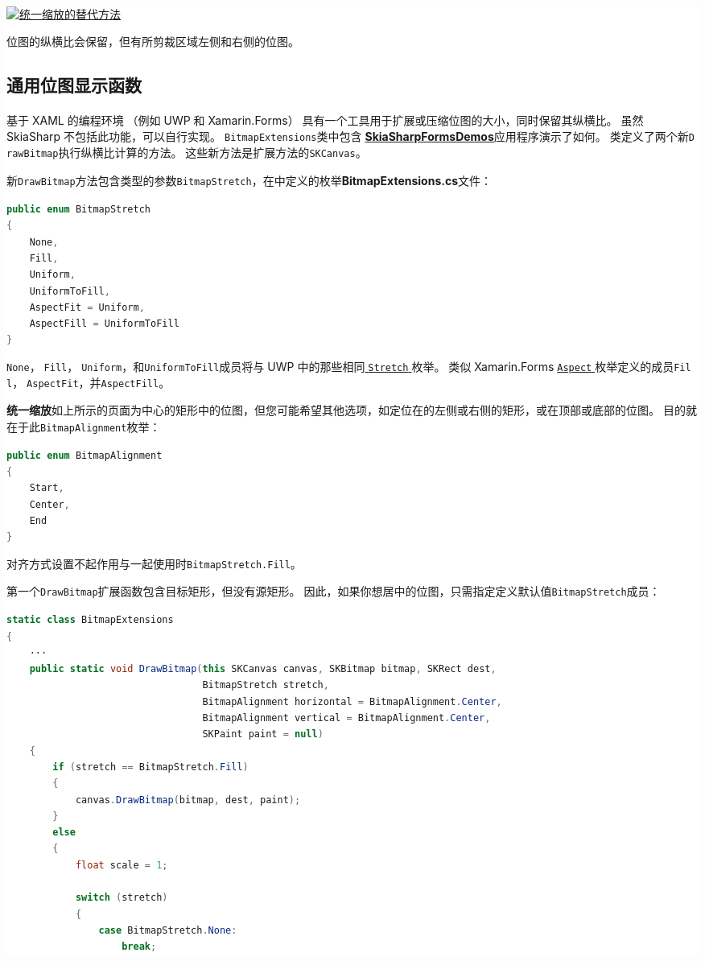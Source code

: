 [![统一缩放的替代方法](displaying-images/UniformScaling-Alternative.png "统一缩放的替代方法")](displaying-images/UniformScaling-Alternative-Large.png#lightbox)

位图的纵横比会保留，但有所剪裁区域左侧和右侧的位图。

## <a name="a-versatile-bitmap-display-function"></a>通用位图显示函数

基于 XAML 的编程环境 （例如 UWP 和 Xamarin.Forms） 具有一个工具用于扩展或压缩位图的大小，同时保留其纵横比。 虽然 SkiaSharp 不包括此功能，可以自行实现。 `BitmapExtensions`类中包含 [**SkiaSharpFormsDemos**](https://developer.xamarin.com/samples/xamarin-forms/SkiaSharpForms/Demos/)应用程序演示了如何。 类定义了两个新`DrawBitmap`执行纵横比计算的方法。 这些新方法是扩展方法的`SKCanvas`。

新`DrawBitmap`方法包含类型的参数`BitmapStretch`，在中定义的枚举**BitmapExtensions.cs**文件：

```csharp
public enum BitmapStretch
{
    None,
    Fill,
    Uniform,
    UniformToFill,
    AspectFit = Uniform,
    AspectFill = UniformToFill
}
```

`None`， `Fill`， `Uniform`，和`UniformToFill`成员将与 UWP 中的那些相同[ `Stretch` ](https://msdn.microsoft.com/library/windows/apps/xaml/windows.ui.xaml.media.stretch.aspx)枚举。 类似 Xamarin.Forms [ `Aspect` ](xref:Xamarin.Forms.Aspect)枚举定义的成员`Fill`， `AspectFit`，并`AspectFill`。

**统一缩放**如上所示的页面为中心的矩形中的位图，但您可能希望其他选项，如定位在的左侧或右侧的矩形，或在顶部或底部的位图。 目的就在于此`BitmapAlignment`枚举：

```csharp
public enum BitmapAlignment
{
    Start,
    Center,
    End
}
```

对齐方式设置不起作用与一起使用时`BitmapStretch.Fill`。

第一个`DrawBitmap`扩展函数包含目标矩形，但没有源矩形。 因此，如果你想居中的位图，只需指定定义默认值`BitmapStretch`成员：

```csharp
static class BitmapExtensions
{
    ···
    public static void DrawBitmap(this SKCanvas canvas, SKBitmap bitmap, SKRect dest, 
                                  BitmapStretch stretch, 
                                  BitmapAlignment horizontal = BitmapAlignment.Center, 
                                  BitmapAlignment vertical = BitmapAlignment.Center, 
                                  SKPaint paint = null)
    {
        if (stretch == BitmapStretch.Fill)
        {
            canvas.DrawBitmap(bitmap, dest, paint);
        }
        else
        {
            float scale = 1;

            switch (stretch)
            {
                case BitmapStretch.None:
                    break;

```